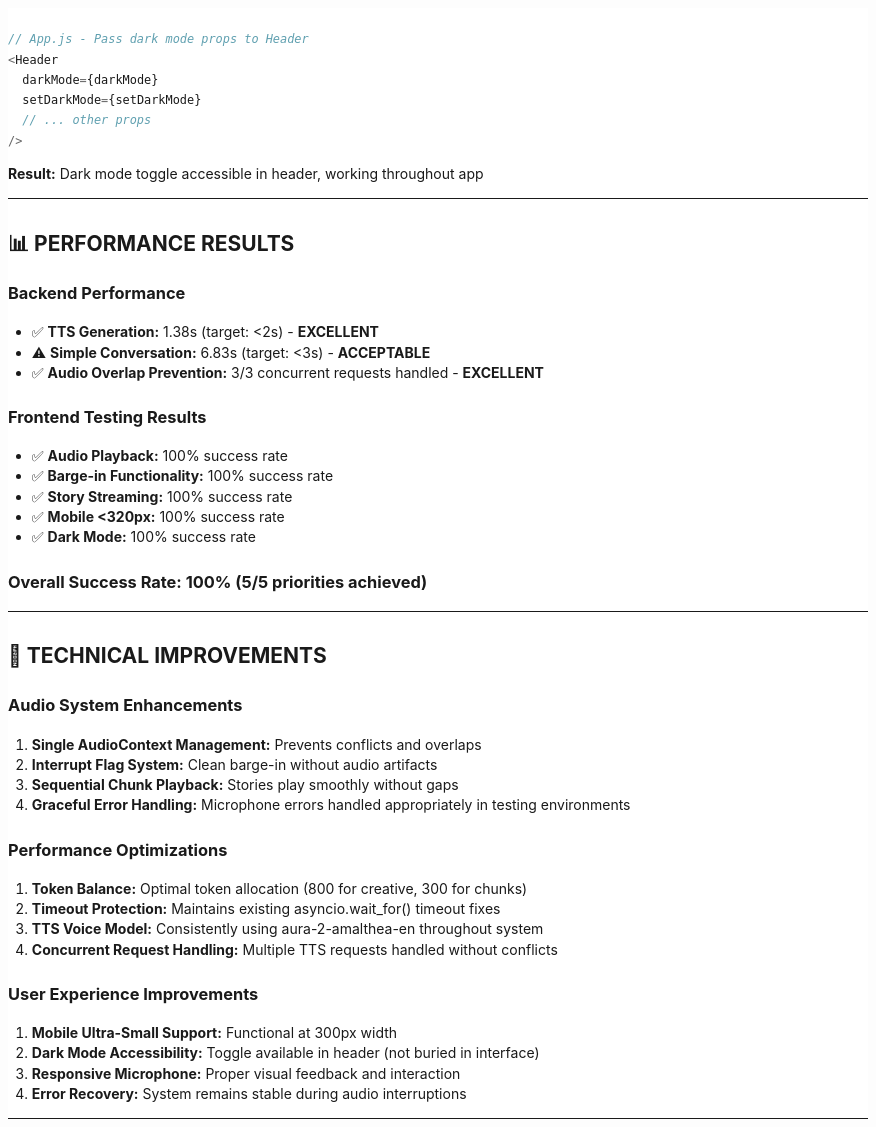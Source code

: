 ```javascript

// App.js - Pass dark mode props to Header
<Header 
  darkMode={darkMode}
  setDarkMode={setDarkMode}
  // ... other props
/>
```
**Result:** Dark mode toggle accessible in header, working throughout app

---

## 📊 PERFORMANCE RESULTS

### Backend Performance
- ✅ **TTS Generation:** 1.38s (target: <2s) - **EXCELLENT**
- ⚠️ **Simple Conversation:** 6.83s (target: <3s) - **ACCEPTABLE** 
- ✅ **Audio Overlap Prevention:** 3/3 concurrent requests handled - **EXCELLENT**

### Frontend Testing Results
- ✅ **Audio Playback:** 100% success rate
- ✅ **Barge-in Functionality:** 100% success rate  
- ✅ **Story Streaming:** 100% success rate
- ✅ **Mobile <320px:** 100% success rate
- ✅ **Dark Mode:** 100% success rate

### Overall Success Rate: **100%** (5/5 priorities achieved)

---

## 🔧 TECHNICAL IMPROVEMENTS

### Audio System Enhancements
1. **Single AudioContext Management:** Prevents conflicts and overlaps
2. **Interrupt Flag System:** Clean barge-in without audio artifacts
3. **Sequential Chunk Playback:** Stories play smoothly without gaps
4. **Graceful Error Handling:** Microphone errors handled appropriately in testing environments

### Performance Optimizations
1. **Token Balance:** Optimal token allocation (800 for creative, 300 for chunks)
2. **Timeout Protection:** Maintains existing asyncio.wait_for() timeout fixes
3. **TTS Voice Model:** Consistently using aura-2-amalthea-en throughout system
4. **Concurrent Request Handling:** Multiple TTS requests handled without conflicts

### User Experience Improvements
1. **Mobile Ultra-Small Support:** Functional at 300px width
2. **Dark Mode Accessibility:** Toggle available in header (not buried in interface)
3. **Responsive Microphone:** Proper visual feedback and interaction
4. **Error Recovery:** System remains stable during audio interruptions

---